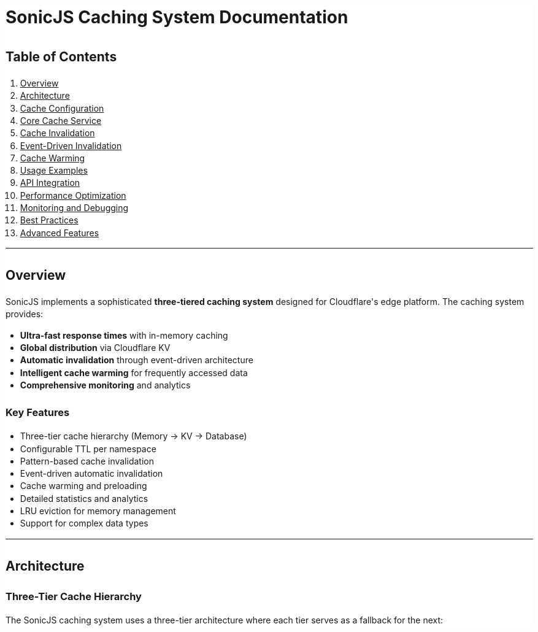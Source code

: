 # SonicJS Caching System Documentation

## Table of Contents

1. [Overview](#overview)
2. [Architecture](#architecture)
3. [Cache Configuration](#cache-configuration)
4. [Core Cache Service](#core-cache-service)
5. [Cache Invalidation](#cache-invalidation)
6. [Event-Driven Invalidation](#event-driven-invalidation)
7. [Cache Warming](#cache-warming)
8. [Usage Examples](#usage-examples)
9. [API Integration](#api-integration)
10. [Performance Optimization](#performance-optimization)
11. [Monitoring and Debugging](#monitoring-and-debugging)
12. [Best Practices](#best-practices)
13. [Advanced Features](#advanced-features)

---

## Overview

SonicJS implements a sophisticated **three-tiered caching system** designed for Cloudflare's edge platform. The caching system provides:

- **Ultra-fast response times** with in-memory caching
- **Global distribution** via Cloudflare KV
- **Automatic invalidation** through event-driven architecture
- **Intelligent cache warming** for frequently accessed data
- **Comprehensive monitoring** and analytics

### Key Features

- Three-tier cache hierarchy (Memory → KV → Database)
- Configurable TTL per namespace
- Pattern-based cache invalidation
- Event-driven automatic invalidation
- Cache warming and preloading
- Detailed statistics and analytics
- LRU eviction for memory management
- Support for complex data types

---

## Architecture

### Three-Tier Cache Hierarchy

The SonicJS caching system uses a three-tier architecture where each tier serves as a fallback for the next:
